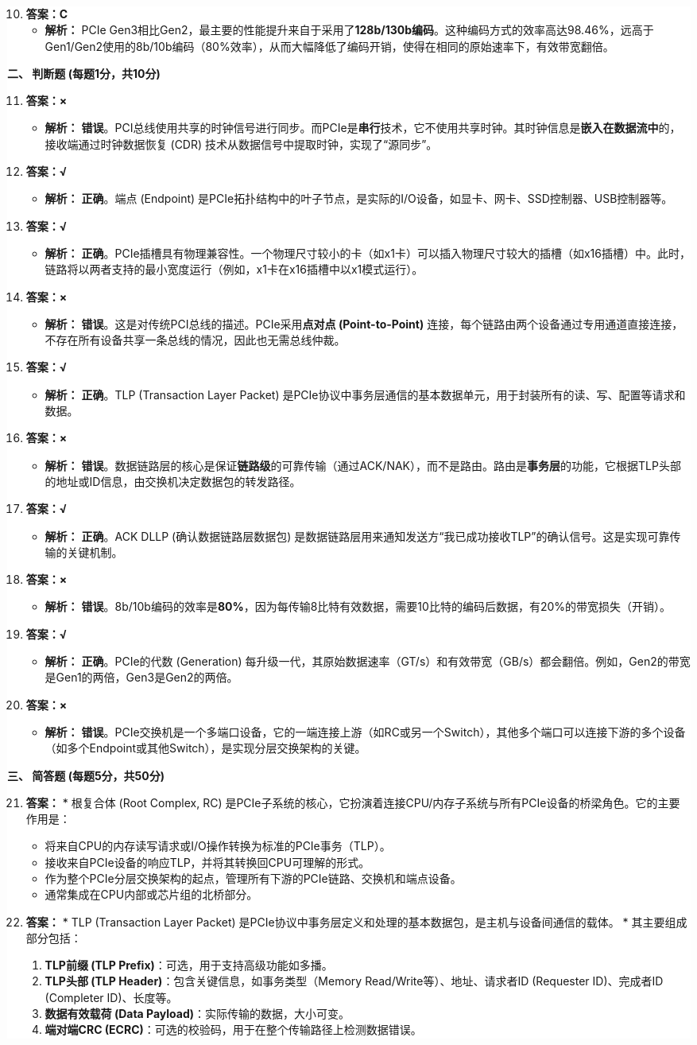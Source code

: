 10. **答案：C**
    *   **解析：** PCIe Gen3相比Gen2，最主要的性能提升来自于采用了**128b/130b编码**。这种编码方式的效率高达98.46%，远高于Gen1/Gen2使用的8b/10b编码（80%效率），从而大幅降低了编码开销，使得在相同的原始速率下，有效带宽翻倍。

**二、 判断题 (每题1分，共10分)**

11. **答案：×**
    *   **解析：** **错误**。PCI总线使用共享的时钟信号进行同步。而PCIe是**串行**技术，它不使用共享时钟。其时钟信息是**嵌入在数据流中**的，接收端通过时钟数据恢复 (CDR) 技术从数据信号中提取时钟，实现了“源同步”。

12. **答案：√**
    *   **解析：** **正确**。端点 (Endpoint) 是PCIe拓扑结构中的叶子节点，是实际的I/O设备，如显卡、网卡、SSD控制器、USB控制器等。

13. **答案：√**
    *   **解析：** **正确**。PCIe插槽具有物理兼容性。一个物理尺寸较小的卡（如x1卡）可以插入物理尺寸较大的插槽（如x16插槽）中。此时，链路将以两者支持的最小宽度运行（例如，x1卡在x16插槽中以x1模式运行）。

14. **答案：×**
    *   **解析：** **错误**。这是对传统PCI总线的描述。PCIe采用**点对点 (Point-to-Point)** 连接，每个链路由两个设备通过专用通道直接连接，不存在所有设备共享一条总线的情况，因此也无需总线仲裁。

15. **答案：√**
    *   **解析：** **正确**。TLP (Transaction Layer Packet) 是PCIe协议中事务层通信的基本数据单元，用于封装所有的读、写、配置等请求和数据。

16. **答案：×**
    *   **解析：** **错误**。数据链路层的核心是保证**链路级**的可靠传输（通过ACK/NAK），而不是路由。路由是**事务层**的功能，它根据TLP头部的地址或ID信息，由交换机决定数据包的转发路径。

17. **答案：√**
    *   **解析：** **正确**。ACK DLLP (确认数据链路层数据包) 是数据链路层用来通知发送方“我已成功接收TLP”的确认信号。这是实现可靠传输的关键机制。

18. **答案：×**
    *   **解析：** **错误**。8b/10b编码的效率是**80%**，因为每传输8比特有效数据，需要10比特的编码后数据，有20%的带宽损失（开销）。

19. **答案：√**
    *   **解析：** **正确**。PCIe的代数 (Generation) 每升级一代，其原始数据速率（GT/s）和有效带宽（GB/s）都会翻倍。例如，Gen2的带宽是Gen1的两倍，Gen3是Gen2的两倍。

20. **答案：×**
    *   **解析：** **错误**。PCIe交换机是一个多端口设备，它的一端连接上游（如RC或另一个Switch），其他多个端口可以连接下游的多个设备（如多个Endpoint或其他Switch），是实现分层交换架构的关键。

**三、 简答题 (每题5分，共50分)**

21.  **答案：**
    *   根复合体 (Root Complex, RC) 是PCIe子系统的核心，它扮演着连接CPU/内存子系统与所有PCIe设备的桥梁角色。它的主要作用是：
        *   将来自CPU的内存读写请求或I/O操作转换为标准的PCIe事务（TLP）。
        *   接收来自PCIe设备的响应TLP，并将其转换回CPU可理解的形式。
        *   作为整个PCIe分层交换架构的起点，管理所有下游的PCIe链路、交换机和端点设备。
        *   通常集成在CPU内部或芯片组的北桥部分。

22.  **答案：**
    *   TLP (Transaction Layer Packet) 是PCIe协议中事务层定义和处理的基本数据包，是主机与设备间通信的载体。
    *   其主要组成部分包括：
        1.  **TLP前缀 (TLP Prefix)**：可选，用于支持高级功能如多播。
        2.  **TLP头部 (TLP Header)**：包含关键信息，如事务类型（Memory Read/Write等）、地址、请求者ID (Requester ID)、完成者ID (Completer ID)、长度等。
        3.  **数据有效载荷 (Data Payload)**：实际传输的数据，大小可变。
        4.  **端对端CRC (ECRC)**：可选的校验码，用于在整个传输路径上检测数据错误。

